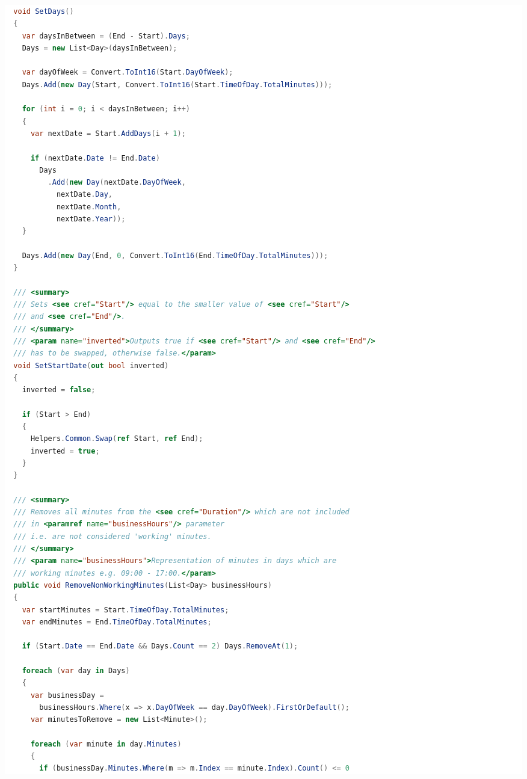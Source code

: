 ```cs
  void SetDays()
  {
    var daysInBetween = (End - Start).Days;
    Days = new List<Day>(daysInBetween);

    var dayOfWeek = Convert.ToInt16(Start.DayOfWeek);
    Days.Add(new Day(Start, Convert.ToInt16(Start.TimeOfDay.TotalMinutes)));

    for (int i = 0; i < daysInBetween; i++)
    {
      var nextDate = Start.AddDays(i + 1);

      if (nextDate.Date != End.Date)
        Days
          .Add(new Day(nextDate.DayOfWeek,
            nextDate.Day,
            nextDate.Month,
            nextDate.Year));
    }

    Days.Add(new Day(End, 0, Convert.ToInt16(End.TimeOfDay.TotalMinutes)));
  }

  /// <summary>
  /// Sets <see cref="Start"/> equal to the smaller value of <see cref="Start"/>
  /// and <see cref="End"/>.
  /// </summary>
  /// <param name="inverted">Outputs true if <see cref="Start"/> and <see cref="End"/>
  /// has to be swapped, otherwise false.</param>
  void SetStartDate(out bool inverted)
  {
    inverted = false;

    if (Start > End)
    {
      Helpers.Common.Swap(ref Start, ref End);
      inverted = true;
    }
  }

  /// <summary>
  /// Removes all minutes from the <see cref="Duration"/> which are not included
  /// in <paramref name="businessHours"/> parameter
  /// i.e. are not considered 'working' minutes.
  /// </summary>
  /// <param name="businessHours">Representation of minutes in days which are
  /// working minutes e.g. 09:00 - 17:00.</param>
  public void RemoveNonWorkingMinutes(List<Day> businessHours)
  {
    var startMinutes = Start.TimeOfDay.TotalMinutes;
    var endMinutes = End.TimeOfDay.TotalMinutes;

    if (Start.Date == End.Date && Days.Count == 2) Days.RemoveAt(1);

    foreach (var day in Days)
    {
      var businessDay =
        businessHours.Where(x => x.DayOfWeek == day.DayOfWeek).FirstOrDefault();
      var minutesToRemove = new List<Minute>();

      foreach (var minute in day.Minutes)
      {
        if (businessDay.Minutes.Where(m => m.Index == minute.Index).Count() <= 0
```